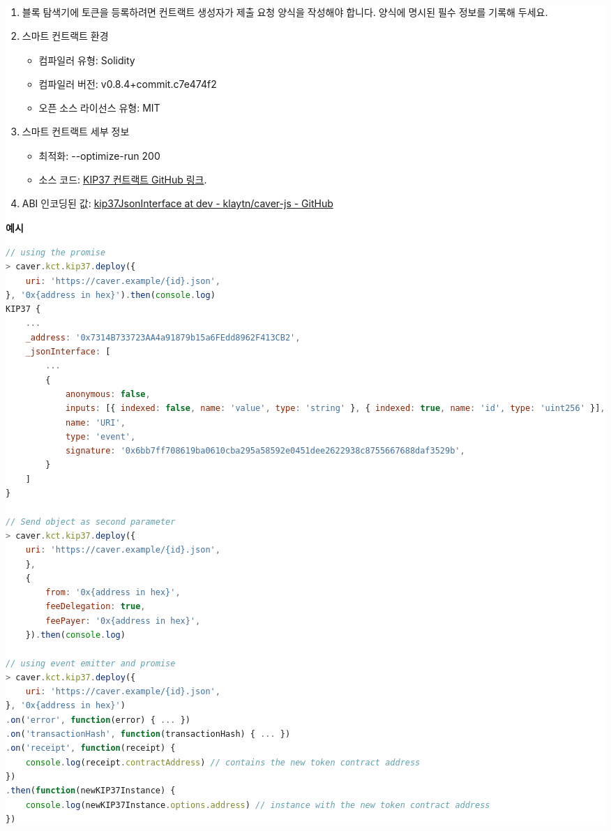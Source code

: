 1. 블록 탐색기에 토큰을 등록하려면 컨트랙트 생성자가 제출 요청 양식을 작성해야 합니다. 양식에 명시된 필수 정보를 기록해 두세요.

2. 스마트 컨트랙트 환경

   - 컴파일러 유형: Solidity

   - 컴파일러 버전: v0.8.4+commit.c7e474f2

   - 오픈 소스 라이선스 유형: MIT

3. 스마트 컨트랙트 세부 정보

   - 최적화: --optimize-run 200

   - 소스 코드: [KIP37 컨트랙트 GitHub 링크](https://github.com/klaytn/caver-js/blob/dev/packages/caver-kct/src/kip37Token.sol).

4. ABI 인코딩된 값: [kip37JsonInterface at dev - klaytn/caver-js - GitHub](https://github.com/klaytn/caver-js/blob/dev/packages/caver-kct/src/kctHelper.js#L1329-L2374)

**예시**

```javascript
// using the promise
> caver.kct.kip37.deploy({
    uri: 'https://caver.example/{id}.json',
}, '0x{address in hex}').then(console.log)
KIP37 {
    ...
    _address: '0x7314B733723AA4a91879b15a6FEdd8962F413CB2',
    _jsonInterface: [
        ...
        {
            anonymous: false,
            inputs: [{ indexed: false, name: 'value', type: 'string' }, { indexed: true, name: 'id', type: 'uint256' }],
            name: 'URI',
            type: 'event',
            signature: '0x6bb7ff708619ba0610cba295a58592e0451dee2622938c8755667688daf3529b',
        }
    ] 
}

// Send object as second parameter
> caver.kct.kip37.deploy({
    uri: 'https://caver.example/{id}.json',
    },
    {
        from: '0x{address in hex}',
        feeDelegation: true,
        feePayer: '0x{address in hex}',
    }).then(console.log)

// using event emitter and promise
> caver.kct.kip37.deploy({
    uri: 'https://caver.example/{id}.json',
}, '0x{address in hex}')
.on('error', function(error) { ... })
.on('transactionHash', function(transactionHash) { ... })
.on('receipt', function(receipt) {
    console.log(receipt.contractAddress) // contains the new token contract address
})
.then(function(newKIP37Instance) {
    console.log(newKIP37Instance.options.address) // instance with the new token contract address
})
```
